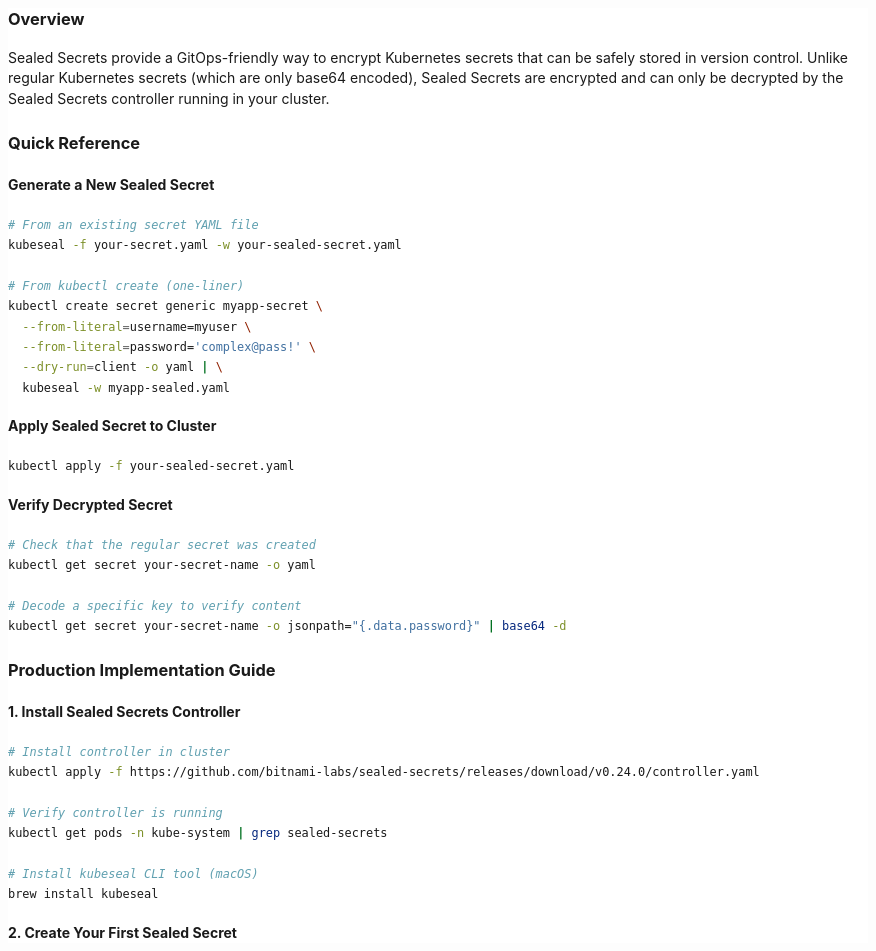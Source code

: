 ### Overview
Sealed Secrets provide a GitOps-friendly way to encrypt Kubernetes secrets that can be safely stored in version control. Unlike regular Kubernetes secrets (which are only base64 encoded), Sealed Secrets are encrypted and can only be decrypted by the Sealed Secrets controller running in your cluster.

### Quick Reference

#### Generate a New Sealed Secret
```bash
# From an existing secret YAML file
kubeseal -f your-secret.yaml -w your-sealed-secret.yaml

# From kubectl create (one-liner)
kubectl create secret generic myapp-secret \
  --from-literal=username=myuser \
  --from-literal=password='complex@pass!' \
  --dry-run=client -o yaml | \
  kubeseal -w myapp-sealed.yaml
```

#### Apply Sealed Secret to Cluster
```bash
kubectl apply -f your-sealed-secret.yaml
```

#### Verify Decrypted Secret
```bash
# Check that the regular secret was created
kubectl get secret your-secret-name -o yaml

# Decode a specific key to verify content
kubectl get secret your-secret-name -o jsonpath="{.data.password}" | base64 -d
```

### Production Implementation Guide

#### 1. Install Sealed Secrets Controller
```bash
# Install controller in cluster
kubectl apply -f https://github.com/bitnami-labs/sealed-secrets/releases/download/v0.24.0/controller.yaml

# Verify controller is running
kubectl get pods -n kube-system | grep sealed-secrets

# Install kubeseal CLI tool (macOS)
brew install kubeseal
```

#### 2. Create Your First Sealed Secret

